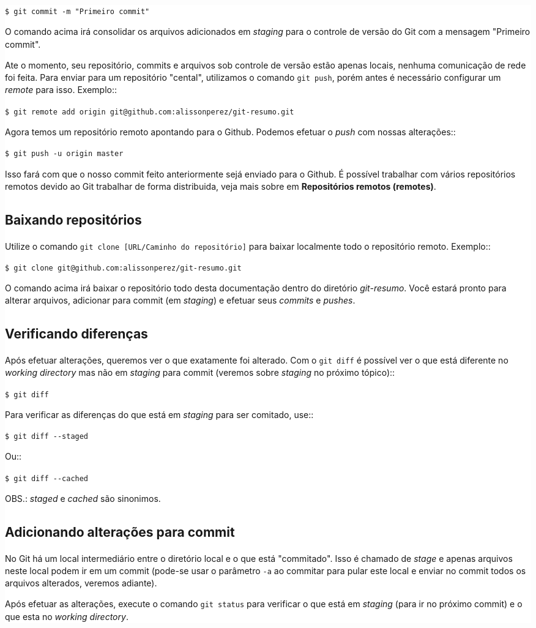     $ git commit -m "Primeiro commit"

O comando acima irá consolidar os arquivos adicionados em *staging* para o controle de versão do Git com a mensagem "Primeiro commit".

Ate o momento, seu repositório, commits e arquivos sob controle de versão estão apenas locais, nenhuma comunicação de rede foi feita. Para enviar para um repositório "cental", utilizamos o comando ``git push``, porém antes é necessário configurar um *remote* para isso. Exemplo::

    $ git remote add origin git@github.com:alissonperez/git-resumo.git

Agora temos um repositório remoto apontando para o Github. Podemos efetuar o *push* com nossas alterações::

    $ git push -u origin master

Isso fará com que o nosso commit feito anteriormente sejá enviado para o Github. É possível trabalhar com vários repositórios remotos devido ao Git trabalhar de forma distribuida, veja mais sobre em **Repositórios remotos (remotes)**.

Baixando repositórios
----------------------

Utilize o comando ``git clone [URL/Caminho do repositório]`` para baixar localmente todo o repositório remoto. Exemplo::

    $ git clone git@github.com:alissonperez/git-resumo.git

O comando acima irá baixar o repositório todo desta documentação dentro do diretório *git-resumo*. Você estará pronto para alterar arquivos, adicionar para commit (em *staging*) e efetuar seus *commits* e *pushes*.

Verificando diferenças
--------------------------

Após efetuar alterações, queremos ver o que exatamente foi alterado. Com o ``git diff`` é possível ver o que está diferente no *working directory* mas não em *staging* para commit (veremos sobre *staging* no próximo tópico)::

    $ git diff

Para verificar as diferenças do que está em *staging* para ser comitado, use::

    $ git diff --staged

Ou::

    $ git diff --cached

OBS.: *staged* e *cached* são sinonimos.

Adicionando alterações para commit
-------------------------------------

No Git há um local intermediário entre o diretório local e o que está "commitado". Isso é chamado de *stage* e apenas arquivos neste local podem ir em um commit (pode-se usar o parâmetro ``-a`` ao commitar para pular este local e enviar no commit todos os arquivos alterados, veremos adiante).

Após efetuar as alterações, execute o comando ``git status`` para verificar o que está em *staging* (para ir no próximo commit) e o que esta no *working directory*.
